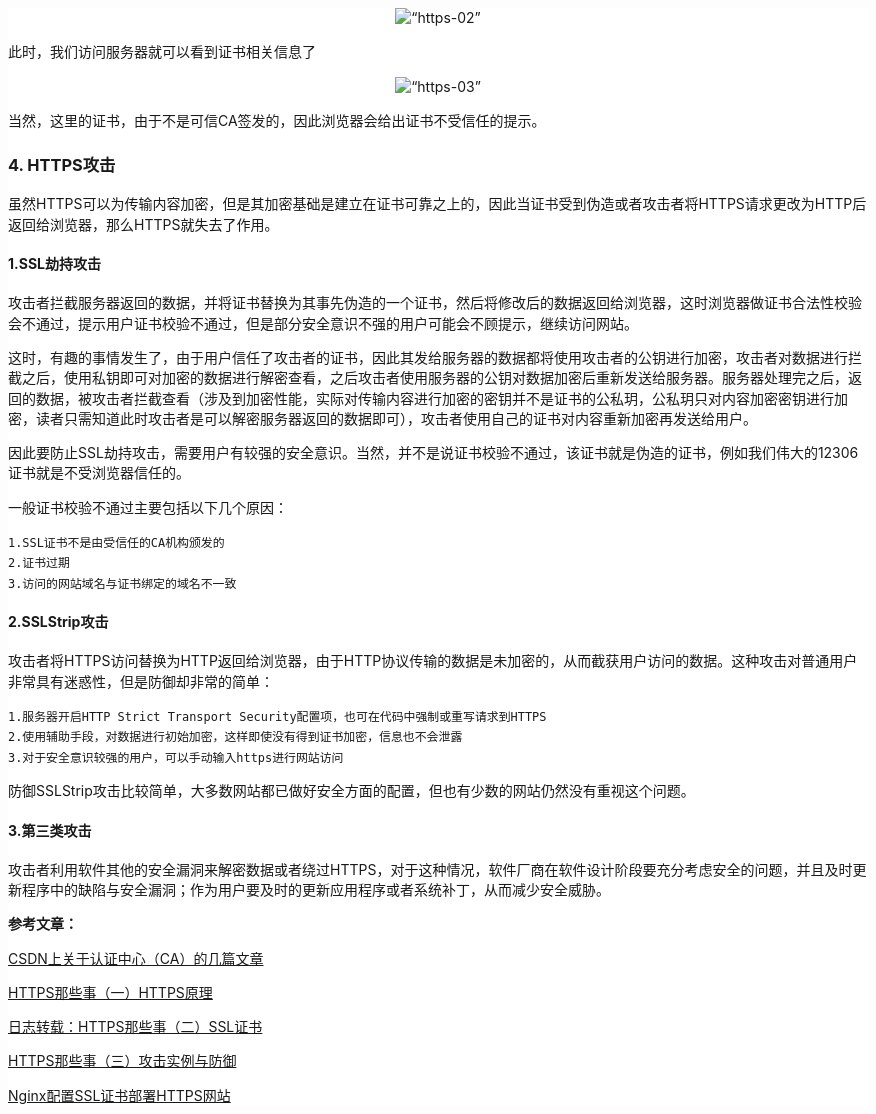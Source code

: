 <center><img alt=“https-02” src="{{ ASSET_PATH }}hooligan/img/post/https-02.png" width="50%" /></center>

此时，我们访问服务器就可以看到证书相关信息了

<center><img alt=“https-03” src="{{ ASSET_PATH }}hooligan/img/post/https-03.png" width="50%" /></center>

当然，这里的证书，由于不是可信CA签发的，因此浏览器会给出证书不受信任的提示。

### 4. HTTPS攻击

虽然HTTPS可以为传输内容加密，但是其加密基础是建立在证书可靠之上的，因此当证书受到伪造或者攻击者将HTTPS请求更改为HTTP后返回给浏览器，那么HTTPS就失去了作用。

#### 1.SSL劫持攻击

攻击者拦截服务器返回的数据，并将证书替换为其事先伪造的一个证书，然后将修改后的数据返回给浏览器，这时浏览器做证书合法性校验会不通过，提示用户证书校验不通过，但是部分安全意识不强的用户可能会不顾提示，继续访问网站。

这时，有趣的事情发生了，由于用户信任了攻击者的证书，因此其发给服务器的数据都将使用攻击者的公钥进行加密，攻击者对数据进行拦截之后，使用私钥即可对加密的数据进行解密查看，之后攻击者使用服务器的公钥对数据加密后重新发送给服务器。服务器处理完之后，返回的数据，被攻击者拦截查看（涉及到加密性能，实际对传输内容进行加密的密钥并不是证书的公私玥，公私玥只对内容加密密钥进行加密，读者只需知道此时攻击者是可以解密服务器返回的数据即可），攻击者使用自己的证书对内容重新加密再发送给用户。

因此要防止SSL劫持攻击，需要用户有较强的安全意识。当然，并不是说证书校验不通过，该证书就是伪造的证书，例如我们伟大的12306证书就是不受浏览器信任的。

一般证书校验不通过主要包括以下几个原因：

    1.SSL证书不是由受信任的CA机构颁发的
    2.证书过期
    3.访问的网站域名与证书绑定的域名不一致

#### 2.SSLStrip攻击

攻击者将HTTPS访问替换为HTTP返回给浏览器，由于HTTP协议传输的数据是未加密的，从而截获用户访问的数据。这种攻击对普通用户非常具有迷惑性，但是防御却非常的简单：

    1.服务器开启HTTP Strict Transport Security配置项，也可在代码中强制或重写请求到HTTPS
    2.使用辅助手段，对数据进行初始加密，这样即使没有得到证书加密，信息也不会泄露
    3.对于安全意识较强的用户，可以手动输入https进行网站访问

防御SSLStrip攻击比较简单，大多数网站都已做好安全方面的配置，但也有少数的网站仍然没有重视这个问题。

#### 3.第三类攻击

攻击者利用软件其他的安全漏洞来解密数据或者绕过HTTPS，对于这种情况，软件厂商在软件设计阶段要充分考虑安全的问题，并且及时更新程序中的缺陷与安全漏洞；作为用户要及时的更新应用程序或者系统补丁，从而减少安全威胁。




**参考文章：**

[CSDN上关于认证中心（CA）的几篇文章](http://blog.csdn.net/fatparsifal/article/details/17119841)

[HTTPS那些事（一）HTTPS原理](http://www.guokr.com/post/114121/)

[日志转载：HTTPS那些事（二）SSL证书](http://www.guokr.com/post/116169/)

[HTTPS那些事（三）攻击实例与防御](http://www.guokr.com/blog/148613/)

[Nginx配置SSL证书部署HTTPS网站](http://www.lovelucy.info/nginx-ssl-certificate-https-website.html)












